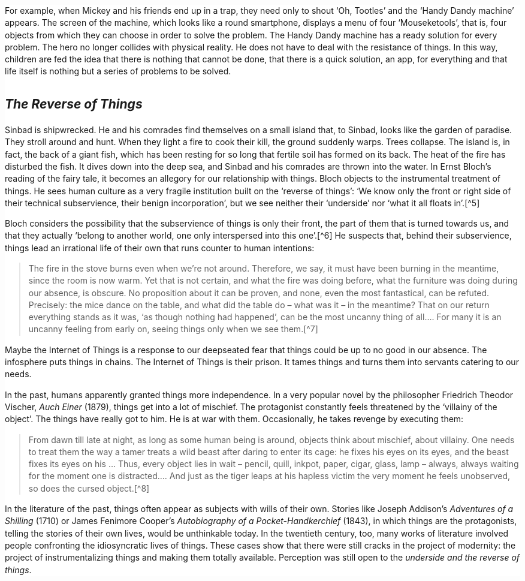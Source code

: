 For example, when Mickey and his friends end up in a trap, they need only to shout ‘Oh, Tootles’ and the ‘Handy Dandy machine’ appears. The screen of the machine, which looks like a round smartphone, displays a menu of four ‘Mouseketools’, that is, four objects from which they can choose in order to solve the problem. The Handy Dandy machine has a ready solution for every problem. The hero no longer collides with physical reality. He does not have to deal with the resistance of things. In this way, children are fed the idea that there is nothing that cannot be done, that there is a quick solution, an app, for everything and that life itself is nothing but a series of problems to be solved.

   

## _The Reverse of Things_

Sinbad is shipwrecked. He and his comrades find themselves on a small island that, to Sinbad, looks like the garden of paradise. They stroll around and hunt. When they light a fire to cook their kill, the ground suddenly warps. Trees collapse. The island is, in fact, the back of a giant fish, which has been resting for so long that fertile soil has formed on its back. The heat of the fire has disturbed the fish. It dives down into the deep sea, and Sinbad and his comrades are thrown into the water. In Ernst Bloch’s reading of the fairy tale, it becomes an allegory for our relationship with things. Bloch objects to the instrumental treatment of things. He sees human culture as a very fragile institution built on the ‘reverse of things’: ‘We know only the front or right side of their technical subservience, their benign incorporation’, but we see neither their ‘underside’ nor ‘what it all floats in’.[^5]

Bloch considers the possibility that the subservience of things is only their front, the part of them that is turned towards us, and that they actually ‘belong to another world, one only interspersed into this one’.[^6] He suspects that, behind their subservience, things lead an irrational life of their own that runs counter to human intentions:

> The fire in the stove burns even when we’re not around. Therefore, we say, it must have been burning in the meantime, since the room is now warm. Yet that is not certain, and what the fire was doing before, what the furniture was doing during our absence, is obscure. No proposition about it can be proven, and none, even the most fantastical, can be refuted. Precisely: the mice dance on the table, and what did the table do – what was it – in the meantime? That on our return everything stands as it was, ‘as though nothing had happened’, can be the most uncanny thing of all…. For many it is an uncanny feeling from early on, seeing things only when we see them.[^7]

Maybe the Internet of Things is a response to our deepseated fear that things could be up to no good in our absence. The infosphere puts things in chains. The Internet of Things is their prison. It tames things and turns them into servants catering to our needs.

In the past, humans apparently granted things more independence. In a very popular novel by the philosopher Friedrich Theodor Vischer, _Auch Einer_ (1879), things get into a lot of mischief. The protagonist constantly feels threatened by the ‘villainy of the object’. The things have really got to him. He is at war with them. Occasionally, he takes revenge by executing them:

> From dawn till late at night, as long as some human being is around, objects think about mischief, about villainy. One needs to treat them the way a tamer treats a wild beast after daring to enter its cage: he fixes his eyes on its eyes, and the beast fixes its eyes on his … Thus, every object lies in wait – pencil, quill, inkpot, paper, cigar, glass, lamp – always, always waiting for the moment one is distracted…. And just as the tiger leaps at his hapless victim the very moment he feels unobserved, so does the cursed object.[^8]

In the literature of the past, things often appear as subjects with wills of their own. Stories like Joseph Addison’s _Adventures of a Shilling_ (1710) or James Fenimore Cooper’s _Autobiography of a Pocket-Handkerchief_ (1843), in which things are the protagonists, telling the stories of their own lives, would be unthinkable today. In the twentieth century, too, many works of literature involved people confronting the idiosyncratic lives of things. These cases show that there were still cracks in the project of modernity: the project of instrumentalizing things and making them totally available. Perception was still open to the _underside and the reverse of things_.
